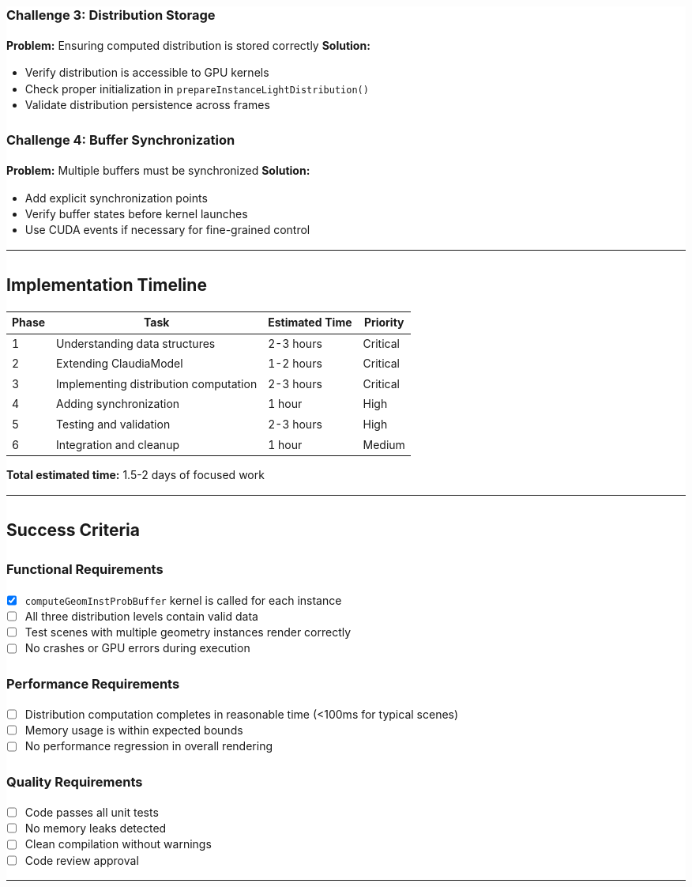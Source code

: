 ### Challenge 3: Distribution Storage
**Problem:** Ensuring computed distribution is stored correctly
**Solution:**
- Verify distribution is accessible to GPU kernels
- Check proper initialization in `prepareInstanceLightDistribution()`
- Validate distribution persistence across frames

### Challenge 4: Buffer Synchronization
**Problem:** Multiple buffers must be synchronized
**Solution:**
- Add explicit synchronization points
- Verify buffer states before kernel launches
- Use CUDA events if necessary for fine-grained control

---

## Implementation Timeline

| Phase | Task | Estimated Time | Priority |
|-------|------|---------------|----------|
| 1 | Understanding data structures | 2-3 hours | Critical |
| 2 | Extending ClaudiaModel | 1-2 hours | Critical |
| 3 | Implementing distribution computation | 2-3 hours | Critical |
| 4 | Adding synchronization | 1 hour | High |
| 5 | Testing and validation | 2-3 hours | High |
| 6 | Integration and cleanup | 1 hour | Medium |

**Total estimated time:** 1.5-2 days of focused work

---

## Success Criteria

### Functional Requirements
- [x] `computeGeomInstProbBuffer` kernel is called for each instance
- [ ] All three distribution levels contain valid data
- [ ] Test scenes with multiple geometry instances render correctly
- [ ] No crashes or GPU errors during execution

### Performance Requirements
- [ ] Distribution computation completes in reasonable time (<100ms for typical scenes)
- [ ] Memory usage is within expected bounds
- [ ] No performance regression in overall rendering

### Quality Requirements
- [ ] Code passes all unit tests
- [ ] No memory leaks detected
- [ ] Clean compilation without warnings
- [ ] Code review approval

---